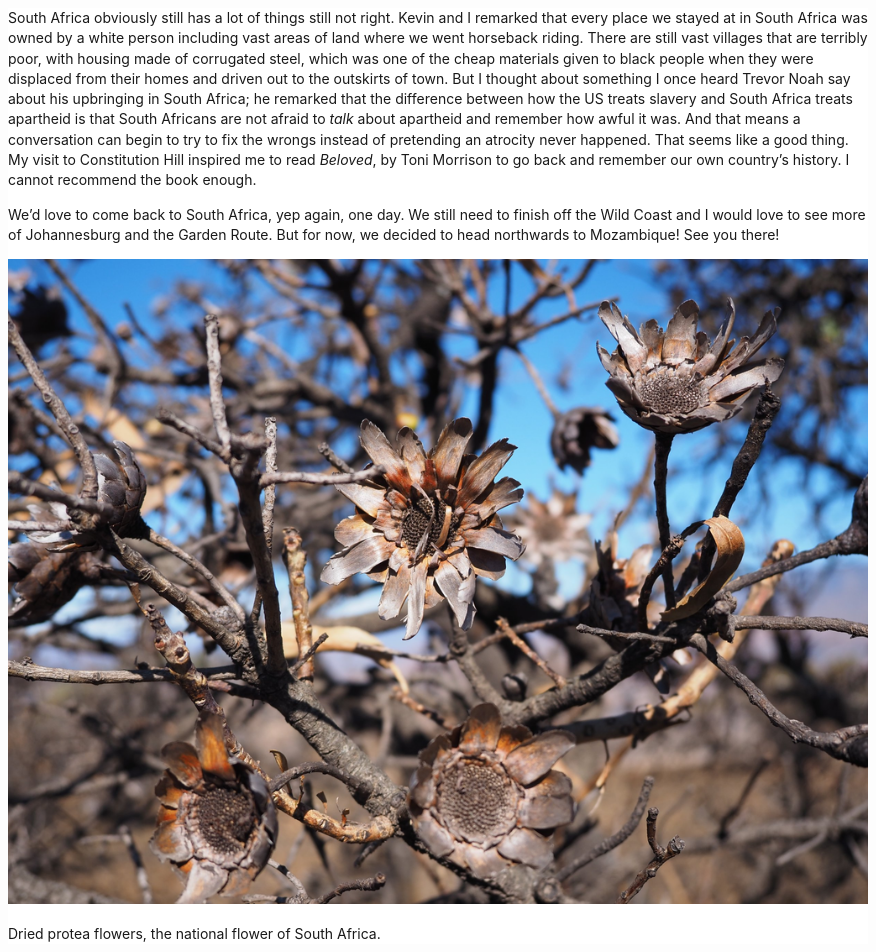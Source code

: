 South Africa obviously still has a lot of things still not right. Kevin and I remarked that every place we stayed at in South Africa was owned by a white person including vast areas of land where we went horseback riding. There are still vast villages that are terribly poor, with housing made of corrugated steel, which was one of the cheap materials given to black people when they were displaced from their homes and driven out to the outskirts of town. But I thought about something I once heard Trevor Noah say about his upbringing in South Africa; he remarked that the difference between how the US treats slavery and South Africa treats apartheid is that South Africans are not afraid to _talk_ about apartheid and remember how awful it was. And that means a conversation can begin to try to fix the wrongs instead of pretending an atrocity never happened. That seems like a good thing. My visit to Constitution Hill inspired me to read _Beloved_, by Toni Morrison to go back and remember our own country’s history. I cannot recommend the book enough.

We’d love to come back to South Africa, yep again, one day. We still need to finish off the Wild Coast and I would love to see more of Johannesburg and the Garden Route. But for now, we decided to head northwards to Mozambique! See you there!

![](assets/img/south-africa/P7100022_Original.jpeg)

<figcaption>

Dried protea flowers, the national flower of South Africa.

</figcaption>
